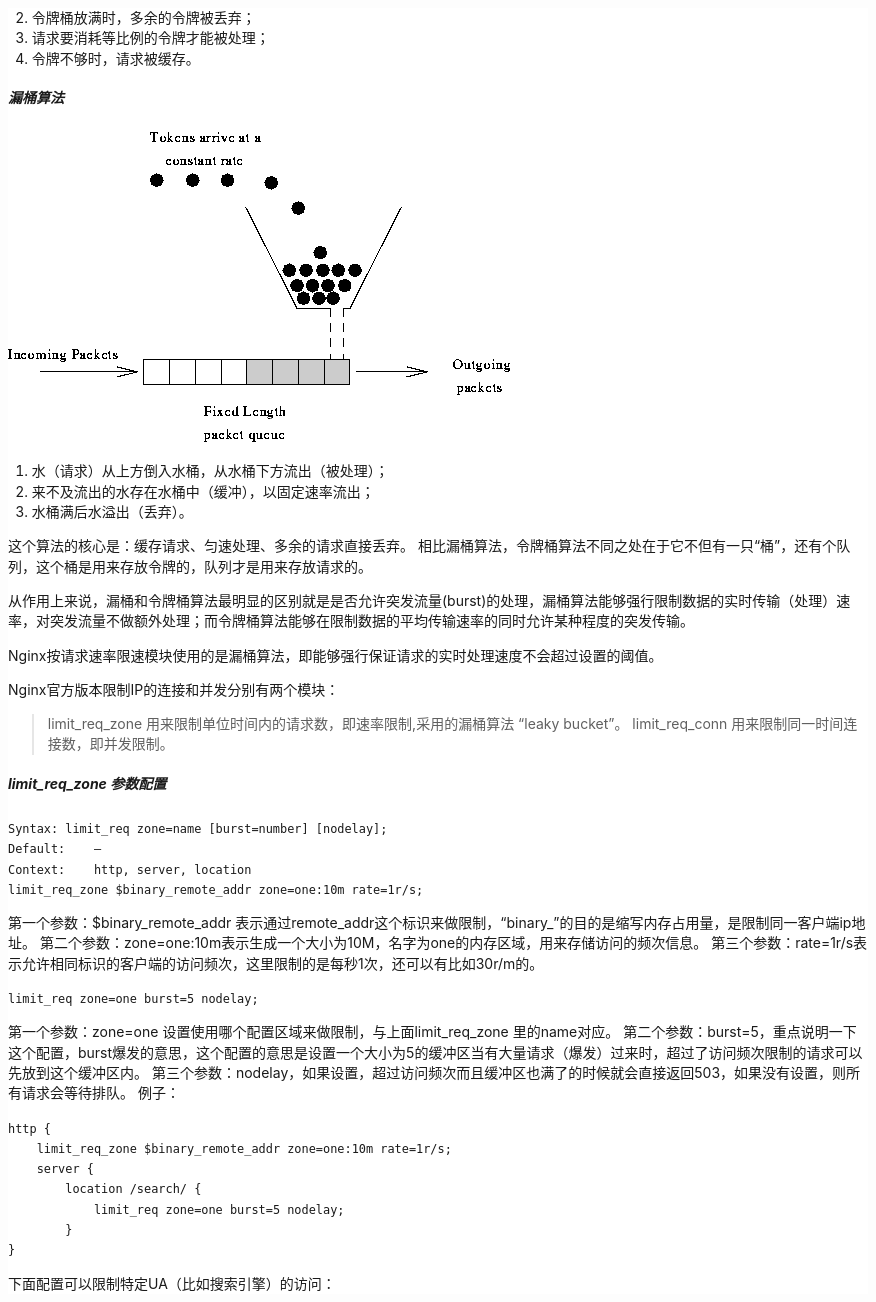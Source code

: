 2. 令牌桶放满时，多余的令牌被丢弃；
3. 请求要消耗等比例的令牌才能被处理；
4. 令牌不够时，请求被缓存。
   
##### 漏桶算法
![漏桶算法](./pic/漏桶算法.png)
1. 水（请求）从上方倒入水桶，从水桶下方流出（被处理）；
2. 来不及流出的水存在水桶中（缓冲），以固定速率流出；
3. 水桶满后水溢出（丢弃）。

这个算法的核心是：缓存请求、匀速处理、多余的请求直接丢弃。
相比漏桶算法，令牌桶算法不同之处在于它不但有一只“桶”，还有个队列，这个桶是用来存放令牌的，队列才是用来存放请求的。

从作用上来说，漏桶和令牌桶算法最明显的区别就是是否允许突发流量(burst)的处理，漏桶算法能够强行限制数据的实时传输（处理）速率，对突发流量不做额外处理；而令牌桶算法能够在限制数据的平均传输速率的同时允许某种程度的突发传输。

Nginx按请求速率限速模块使用的是漏桶算法，即能够强行保证请求的实时处理速度不会超过设置的阈值。

Nginx官方版本限制IP的连接和并发分别有两个模块：

>limit_req_zone 用来限制单位时间内的请求数，即速率限制,采用的漏桶算法 “leaky bucket”。
limit_req_conn 用来限制同一时间连接数，即并发限制。

##### limit_req_zone 参数配置
```properties
Syntax: limit_req zone=name [burst=number] [nodelay];
Default:    —
Context:    http, server, location
limit_req_zone $binary_remote_addr zone=one:10m rate=1r/s;
```
第一个参数：$binary_remote_addr 表示通过remote_addr这个标识来做限制，“binary_”的目的是缩写内存占用量，是限制同一客户端ip地址。
第二个参数：zone=one:10m表示生成一个大小为10M，名字为one的内存区域，用来存储访问的频次信息。
第三个参数：rate=1r/s表示允许相同标识的客户端的访问频次，这里限制的是每秒1次，还可以有比如30r/m的。
```properties
limit_req zone=one burst=5 nodelay;
```
第一个参数：zone=one 设置使用哪个配置区域来做限制，与上面limit_req_zone 里的name对应。
第二个参数：burst=5，重点说明一下这个配置，burst爆发的意思，这个配置的意思是设置一个大小为5的缓冲区当有大量请求（爆发）过来时，超过了访问频次限制的请求可以先放到这个缓冲区内。
第三个参数：nodelay，如果设置，超过访问频次而且缓冲区也满了的时候就会直接返回503，如果没有设置，则所有请求会等待排队。
例子：
```properties
http {
    limit_req_zone $binary_remote_addr zone=one:10m rate=1r/s;
    server {
        location /search/ {
            limit_req zone=one burst=5 nodelay;
        }
}        
```
下面配置可以限制特定UA（比如搜索引擎）的访问：
```properties
```